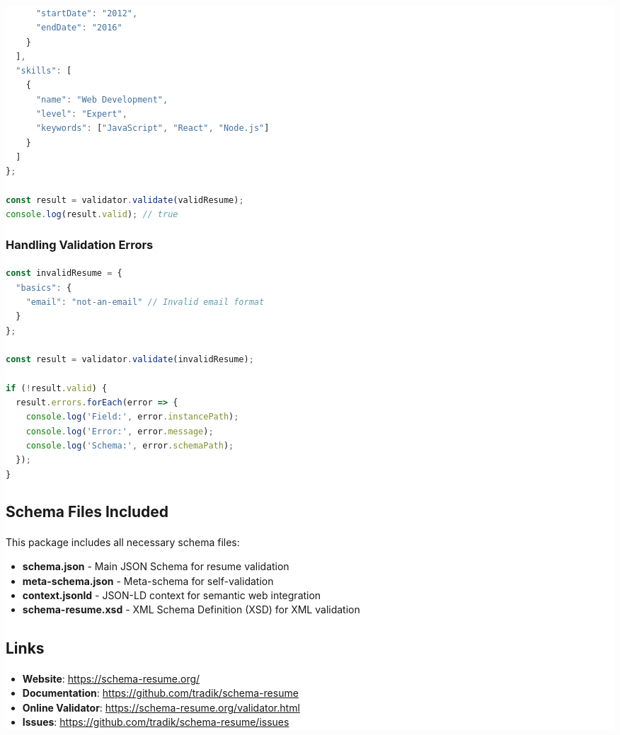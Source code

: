 ```javascript
      "startDate": "2012",
      "endDate": "2016"
    }
  ],
  "skills": [
    {
      "name": "Web Development",
      "level": "Expert",
      "keywords": ["JavaScript", "React", "Node.js"]
    }
  ]
};

const result = validator.validate(validResume);
console.log(result.valid); // true
```

### Handling Validation Errors

```javascript
const invalidResume = {
  "basics": {
    "email": "not-an-email" // Invalid email format
  }
};

const result = validator.validate(invalidResume);

if (!result.valid) {
  result.errors.forEach(error => {
    console.log('Field:', error.instancePath);
    console.log('Error:', error.message);
    console.log('Schema:', error.schemaPath);
  });
}
```

## Schema Files Included

This package includes all necessary schema files:

- **schema.json** - Main JSON Schema for resume validation
- **meta-schema.json** - Meta-schema for self-validation
- **context.jsonld** - JSON-LD context for semantic web integration
- **schema-resume.xsd** - XML Schema Definition (XSD) for XML validation

## Links

- **Website**: https://schema-resume.org/
- **Documentation**: https://github.com/tradik/schema-resume
- **Online Validator**: https://schema-resume.org/validator.html
- **Issues**: https://github.com/tradik/schema-resume/issues
